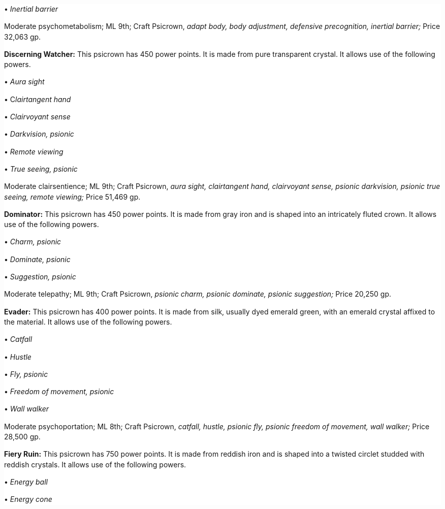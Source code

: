• *Inertial barrier*

Moderate psychometabolism; ML 9th; Craft Psicrown, *adapt body, body
adjustment, defensive precognition, inertial barrier;* Price 32,063 gp.

**Discerning Watcher:** This psicrown has 450 power points. It is made
from pure transparent crystal. It allows use of the following powers.

• *Aura sight*

• C*lairtangent hand*

• *Clairvoyant sense*

• *Darkvision, psionic*

• *Remote viewing*

• *True seeing, psionic*

Moderate clairsentience; ML 9th; Craft Psicrown, *aura sight,
clairtangent hand, clairvoyant sense, psionic darkvision, psionic true
seeing, remote viewing;* Price 51,469 gp.

**Dominator:** This psicrown has 450 power points. It is made from gray
iron and is shaped into an intricately fluted crown. It allows use of
the following powers.

• *Charm, psionic*

• *Dominate, psionic*

• *Suggestion, psionic*

Moderate telepathy; ML 9th; Craft Psicrown, *psionic charm, psionic
dominate, psionic suggestion;* Price 20,250 gp.

**Evader:** This psicrown has 400 power points. It is made from silk,
usually dyed emerald green, with an emerald crystal affixed to the
material. It allows use of the following powers.

• *Catfall*

• *Hustle*

• *Fly, psionic*

• *Freedom of movement, psionic*

• *Wall walker*

Moderate psychoportation; ML 8th; Craft Psicrown, *catfall, hustle,
psionic fly, psionic freedom of movement, wall walker;* Price 28,500 gp.

**Fiery Ruin:** This psicrown has 750 power points. It is made from
reddish iron and is shaped into a twisted circlet studded with reddish
crystals. It allows use of the following powers.

• *Energy ball*

• *Energy cone*
